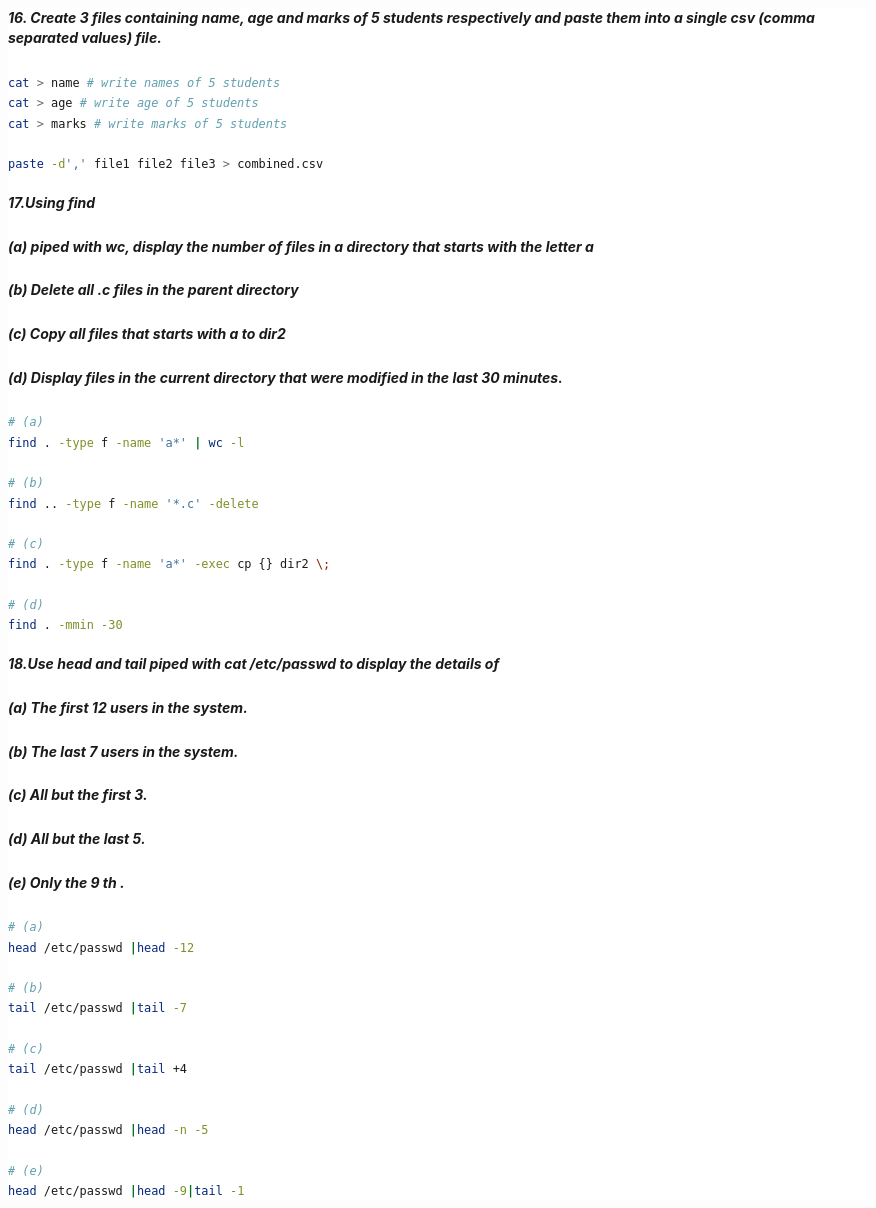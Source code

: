##### 16. Create 3 files containing name, age and marks of 5 students respectively and paste them into a single csv (comma separated values) file.

```bash
cat > name # write names of 5 students
cat > age # write age of 5 students
cat > marks # write marks of 5 students

paste -d',' file1 file2 file3 > combined.csv
```

##### 17.Using find
#####    (a) piped with wc, display the number of files in a directory that starts with the letter a
#####    (b) Delete all .c files in the parent directory
#####    (c) Copy all files that starts with a to dir2
#####    (d) Display files in the current directory that were modified in the last 30 minutes.

```bash
# (a) 
find . -type f -name 'a*' | wc -l

# (b)
find .. -type f -name '*.c' -delete

# (c)
find . -type f -name 'a*' -exec cp {} dir2 \;

# (d)
find . -mmin -30
```

##### 18.Use head and tail piped with cat /etc/passwd to display the details of
#####    (a) The first 12 users in the system.
#####    (b) The last 7 users in the system.
#####    (c) All but the first 3.
#####    (d) All but the last 5.
#####    (e) Only the 9 th .

```bash
# (a) 
head /etc/passwd |head -12

# (b)
tail /etc/passwd |tail -7 

# (c)
tail /etc/passwd |tail +4 

# (d)
head /etc/passwd |head -n -5 

# (e)
head /etc/passwd |head -9|tail -1
```
